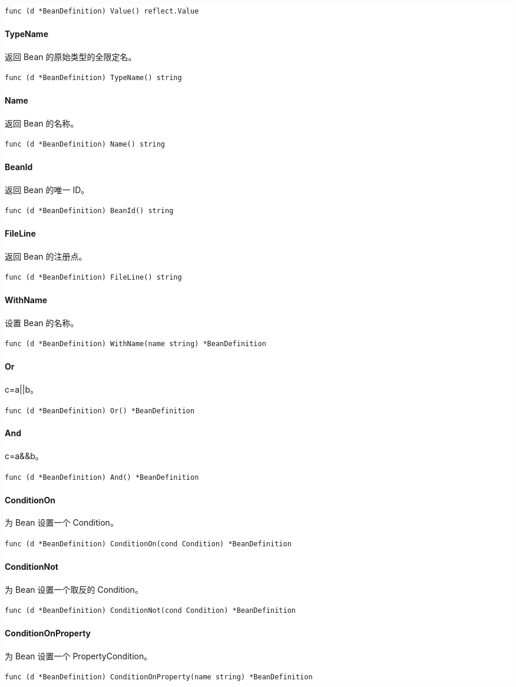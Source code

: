     func (d *BeanDefinition) Value() reflect.Value

#### TypeName

返回 Bean 的原始类型的全限定名。

    func (d *BeanDefinition) TypeName() string

#### Name

返回 Bean 的名称。

    func (d *BeanDefinition) Name() string 

#### BeanId

返回 Bean 的唯一 ID。

    func (d *BeanDefinition) BeanId() string

#### FileLine

返回 Bean 的注册点。

    func (d *BeanDefinition) FileLine() string 

#### WithName

设置 Bean 的名称。

    func (d *BeanDefinition) WithName(name string) *BeanDefinition 

#### Or

c=a||b。

    func (d *BeanDefinition) Or() *BeanDefinition 

#### And

c=a&&b。

    func (d *BeanDefinition) And() *BeanDefinition

#### ConditionOn

为 Bean 设置一个 Condition。

    func (d *BeanDefinition) ConditionOn(cond Condition) *BeanDefinition

#### ConditionNot

为 Bean 设置一个取反的 Condition。

    func (d *BeanDefinition) ConditionNot(cond Condition) *BeanDefinition 

#### ConditionOnProperty

为 Bean 设置一个 PropertyCondition。

    func (d *BeanDefinition) ConditionOnProperty(name string) *BeanDefinition 
